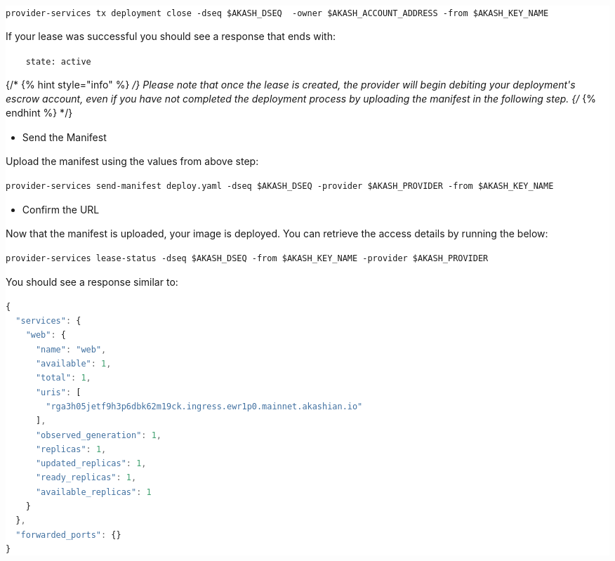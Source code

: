 ```
provider-services tx deployment close -dseq $AKASH_DSEQ  -owner $AKASH_ACCOUNT_ADDRESS -from $AKASH_KEY_NAME
```

If your lease was successful you should see a response that ends with:

```
    state: active
```

{/* {% hint style="info" %} */}
Please note that once the lease is created, the provider will begin debiting your deployment's escrow account, even if you have not completed the deployment process by uploading the manifest in the following step.
{/* {% endhint %} */}

- Send the Manifest

Upload the manifest using the values from above step:

```
provider-services send-manifest deploy.yaml -dseq $AKASH_DSEQ -provider $AKASH_PROVIDER -from $AKASH_KEY_NAME
```

- Confirm the URL

Now that the manifest is uploaded, your image is deployed. You can retrieve the access details by running the below:

```
provider-services lease-status -dseq $AKASH_DSEQ -from $AKASH_KEY_NAME -provider $AKASH_PROVIDER
```

You should see a response similar to:

```javascript
{
  "services": {
    "web": {
      "name": "web",
      "available": 1,
      "total": 1,
      "uris": [
        "rga3h05jetf9h3p6dbk62m19ck.ingress.ewr1p0.mainnet.akashian.io"
      ],
      "observed_generation": 1,
      "replicas": 1,
      "updated_replicas": 1,
      "ready_replicas": 1,
      "available_replicas": 1
    }
  },
  "forwarded_ports": {}
}
```
